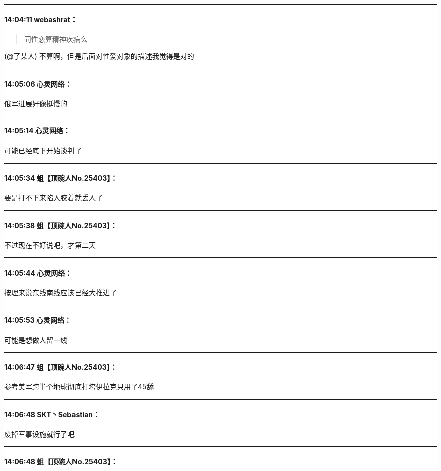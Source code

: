 *****

#### 14:04:11  webashrat：

<blockquote>同性恋算精神疾病么</blockquote>
 (@了某人)  不算啊，但是后面对性爱对象的描述我觉得是对的

*****

#### 14:05:06  心灵网络：

俄军进展好像挺慢的

*****

#### 14:05:14  心灵网络：

可能已经底下开始谈判了

*****

#### 14:05:34  蛆【顶碗人No.25403】：

要是打不下来陷入胶着就丢人了

*****

#### 14:05:38  蛆【顶碗人No.25403】：

不过现在不好说吧，才第二天

*****

#### 14:05:44  心灵网络：

按理来说东线南线应该已经大推进了

*****

#### 14:05:53  心灵网络：

可能是想做人留一线

*****

#### 14:06:47  蛆【顶碗人No.25403】：

参考美军跨半个地球彻底打垮伊拉克只用了45舔

*****

#### 14:06:48  SKT丶Sebastian：

废掉军事设施就行了吧

*****

#### 14:06:48  蛆【顶碗人No.25403】：
